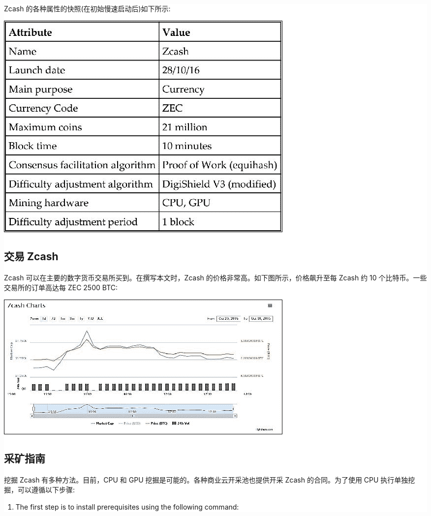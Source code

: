 Zcash 的各种属性的快照(在初始慢速启动后)如下所示:

![Zcash](img/5975_table2.jpg)

## 交易 Zcash

Zcash 可以在主要的数字货币交易所买到。在撰写本文时，Zcash 的价格非常高。如下图所示，价格飙升至每 Zcash 约 10 个比特币。一些交易所的订单高达每 ZEC 2500 BTC:

![Trading Zcash](img/image_05_016.jpg)

## 采矿指南

挖掘 Zcash 有多种方法。目前，CPU 和 GPU 挖掘是可能的。各种商业云开采池也提供开采 Zcash 的合同。为了使用 CPU 执行单独挖掘，可以遵循以下步骤:

1.  The first step is to install prerequisites using the following command:
